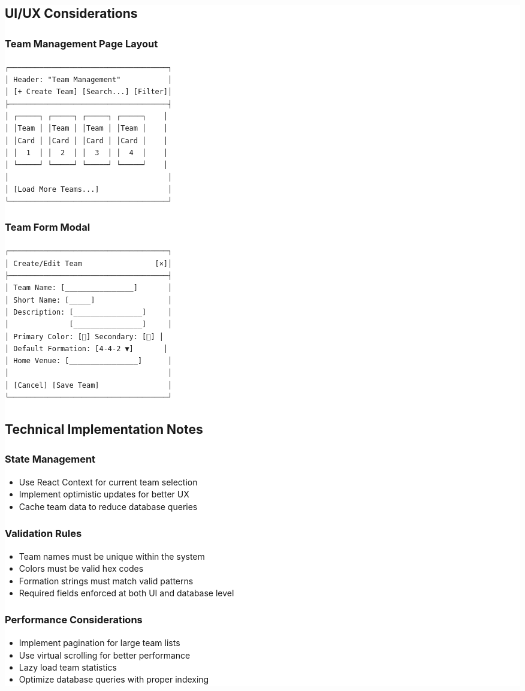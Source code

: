 ## UI/UX Considerations

### Team Management Page Layout
```
┌─────────────────────────────────────┐
│ Header: "Team Management"           │
│ [+ Create Team] [Search...] [Filter]│
├─────────────────────────────────────┤
│ ┌─────┐ ┌─────┐ ┌─────┐ ┌─────┐    │
│ │Team │ │Team │ │Team │ │Team │    │
│ │Card │ │Card │ │Card │ │Card │    │
│ │  1  │ │  2  │ │  3  │ │  4  │    │
│ └─────┘ └─────┘ └─────┘ └─────┘    │
│                                     │
│ [Load More Teams...]                │
└─────────────────────────────────────┘
```

### Team Form Modal
```
┌─────────────────────────────────────┐
│ Create/Edit Team                 [×]│
├─────────────────────────────────────┤
│ Team Name: [________________]       │
│ Short Name: [_____]                 │
│ Description: [________________]     │
│              [________________]     │
│ Primary Color: [🎨] Secondary: [🎨] │
│ Default Formation: [4-4-2 ▼]       │
│ Home Venue: [________________]      │
│                                     │
│ [Cancel] [Save Team]                │
└─────────────────────────────────────┘
```

## Technical Implementation Notes

### State Management
- Use React Context for current team selection
- Implement optimistic updates for better UX
- Cache team data to reduce database queries

### Validation Rules
- Team names must be unique within the system
- Colors must be valid hex codes
- Formation strings must match valid patterns
- Required fields enforced at both UI and database level

### Performance Considerations
- Implement pagination for large team lists
- Use virtual scrolling for better performance
- Lazy load team statistics
- Optimize database queries with proper indexing
